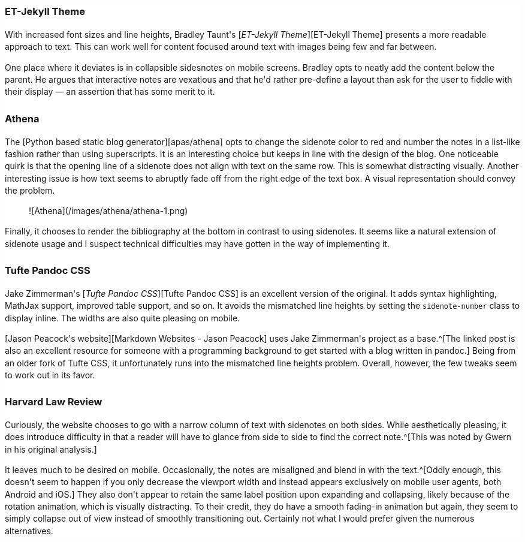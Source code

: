 ### ET-Jekyll Theme

With increased font sizes and line heights, Bradley Taunt's [_ET-Jekyll Theme_][ET-Jekyll Theme] presents a more readable approach to text.
This can work well for content focused around text with images being few and far between.

One place where it deviates is in collapsible sidesnotes on mobile screens.
Bradley opts to neatly add the content below the parent.
He argues that interactive notes are vexatious and that he'd rather pre-define a layout than ask for the user to fiddle with their display — an assertion that has some merit to it.

### Athena

The [Python based static blog generator][apas/athena] opts to change the sidenote color to red and number the notes in a list-like fashion rather than using superscripts.
It is an interesting choice but keeps in line with the design of the blog.
One noticeable quirk is that the opening line of a sidenote does not align with text on the same row.
This is somewhat distracting visually.
Another interesting issue is how text seems to abruptly fade off from the right edge of the text box.
A visual representation should convey the problem.

<figure>
![Athena](/images/athena/athena-1.png)
</figure>

Finally, it chooses to render the bibliography at the bottom in contrast to using sidenotes.
It seems like a natural extension of sidenote usage and I suspect technical difficulties may have gotten in the way of implementing it.

### Tufte Pandoc CSS

Jake Zimmerman's [_Tufte Pandoc CSS_][Tufte Pandoc CSS] is an excellent version of the original.
It adds syntax highlighting, MathJax support, improved table support, and so on.
It avoids the mismatched line heights by setting the `sidenote-number` class to display inline.
The widths are also quite pleasing on mobile.

[Jason Peacock's website][Markdown Websites - Jason Peacock] uses Jake Zimmerman's project as a base.^[The linked post is also an excellent resource for someone with a programming background to get started with a blog written in pandoc.]
Being from an older fork of Tufte CSS, it unfortunately runs into the mismatched line heights problem.
Overall, however, the few tweaks seem to work out in its favor.

### Harvard Law Review

Curiously, the website chooses to go with a narrow column of text with sidenotes on both sides. 
While aesthetically pleasing, it does introduce difficulty in that a reader will have to glance from side to side to find the correct note.^[This was noted by Gwern in his original analysis.]

It leaves much to be desired on mobile.
Occasionally, the notes are misaligned and blend in with the text.^[Oddly enough, this doesn't seem to happen if you only decrease the viewport width and instead appears exclusively on mobile user agents, both Android and iOS.]
They also don't appear to retain the same label position upon expanding and collapsing, likely because of the rotation animation, which is visually distracting.
To their credit, they do have a smooth fading-in animation but again, they seem to simply collapse out of view instead of smoothly transitioning out. 
Certainly not what I would prefer given the numerous alternatives.


[^sidenote-syntax]: The syntax makes a lot of sense semantically.
[Racing Thoughts - Wikipedia]: https://en.wikipedia.org/wiki/Racing_thoughts
[jez/pandoc-tufte-css]: https://github.com/jez/tufte-pandoc-css
[jez/pandoc-sidenote]: https://github.com/jez/pandoc-sidenote
[pandoc-sidenote deletes blockquotes]: https://github.com/jez/pandoc-sidenote/issues/4
[Decima Mono]: https://www.fonts.com/font/tipografiaramis/decima-mono
[Of Note: Better Text Annotations for the Web]: https://www.viget.com/articles/of-note-better-text-annotations-for-the-web/
[Tufte Pandoc CSS]: https://jez.io/tufte-pandoc-css/
[Gwern - Sidenotes In Web Design]: https://www.gwern.net/Sidenotes#
[Tufte CSS]: https://edwardtufte.github.io/tufte-css/
[Panflute]: http://scorreia.com/software/panflute/
[The NL East Is Suddenly Very Interesting]: https://fivethirtyeight.com/features/the-nl-east-is-suddenly-very-interesting/
[Pocket review: Read It Later reinvents itself]: https://www.theverge.com/2012/4/17/2947017/pocket-review-read-it-later-redesign
[Hugo Footnotes Popup — Vojtech Pavlovsky]: https://www.vojtech.net/posts/hugo-footnotes-popup/
[Ryan Toohil Popup]: https://www.ryantoohil.com/2017/07/building-a-jekyll-plugin.html
[rtoohil/littlefoot]: https://github.com/rtoohil/littlefoot
[Popup Footnotes - Jason A. Heppler]: https://jasonheppler.org/2012/06/06/popup-footnotes/
[Popup footnotes - All this]: https://leancrew.com/all-this/2010/05/popup-footnotes/
[ignore the code: Footnotes]: http://ignorethecode.net/blog/2010/04/20/footnotes/
[The Feynman Lectures on Physics]: https://feynmanlectures.caltech.edu/
[Markdown Websites - Jason Peacock]: https://jasonpeacock.com/projects/markdown-websites/
[Pandoc Filters]: https://pandoc.org/filters.html
[Tweaking Bigfoot footnotes]: https://leancrew.com/all-this/2013/12/tweaking-bigfoot-footnotes/
[Markdown footnotes in Drafts]: https://leancrew.com/all-this/2018/10/markdown-footnotes-in-drafts/
[apas/athena]: https://github.com/apas/athena
[xkcd: Technically]: https://xkcd.com/1475
[tufte-css line height PR]: https://github.com/edwardtufte/tufte-css/pull/168
[ET-Book]: https://edwardtufte.github.io/et-book
[ET-Book overslant issue]: https://github.com/edwardtufte/et-book/issues/26